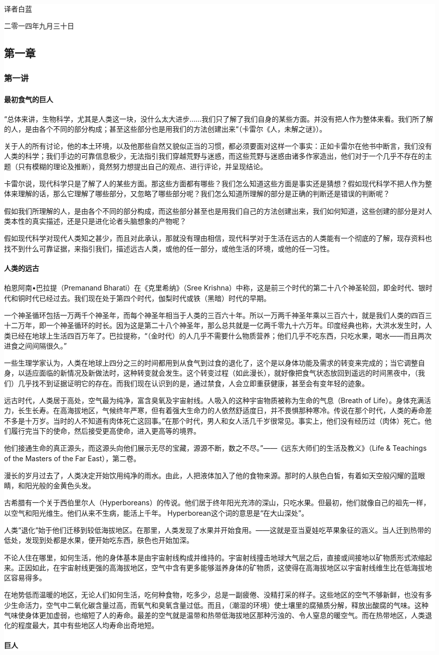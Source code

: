 译者白蓝

二零一四年九月三十日

## 第一章

### 第一讲

#### 最初食气的巨人

“总体来讲，生物科学，尤其是人类这一块，没什么太大进步……我们只了解了我们自身的某些方面。并没有把人作为整体来看。我们所了解的人，是由各个不同的部分构成；甚至这些部分也是用我们的方法创建出来“（卡雷尔《人，未解之谜》）。

关于人的所有讨论，他的本土环境，以及他那些自然又貌似正当的习惯，都必须要面对这样一个事实：正如卡雷尔在他书中断言，我们没有人类的科学；我们手边的可靠信息极少，无法指引我们穿越荒野与迷惑，而这些荒野与迷惑由诸多作家造出，他们对于一个几乎不存在的主题（只有模糊的理论及推断），竟然努力想提出自己的观点、进行评论，并呈现结论。

卡雷尔说，现代科学只是了解了人的某些方面。那这些方面都有哪些？我们怎么知道这些方面是事实还是猜想？假如现代科学不把人作为整体来理解的话，那么它理解了哪些部分，又忽略了哪些部分呢？我们怎么知道所理解的部分是正确的判断还是错误的判断呢？

假如我们所理解的人，是由各个不同的部分构成，而这些部分甚至也是用我们自己的方法创建出来，我们如何知道，这些创建的部分是对人类本性的真实描述，还是只是进化论者头脑想象的产物呢？

假如现代科学对现代人类知之甚少，而且对此承认，那就没有理由相信，现代科学对于生活在远古的人类能有一个彻底的了解，现存资料也找不到什么可靠证据，来指引我们，描述远古人类，或他的任一部分，或他生活的环境，或他的任一习性。

#### 人类的远古

柏恩阿南•巴拉提（Premanand Bharati）在《克里希纳》（Sree Krishna）中称，这是前三个时代的第二十八个神圣轮回，即金时代、银时代和铜时代已经过去。我们现在处于第四个时代，伽梨时代或铁（黑暗）时代的早期。

一个神圣循环包括一万两千个神圣年，而每个神圣年相当于人类的三百六十年。所以一万两千神圣年乘以三百六十，就是我们人类的四百三十二万年，即一个神圣循环的时长。因为这是第二十八个神圣年，那么总共就是一亿两千零九十六万年。印度经典也称，大洪水发生时，人类已经在地球上生活四百万年了。巴拉提称，“（金时代）的人几乎不需要什么物质营养；他们几乎不吃东西，只吃水果，喝水——而且两次进食之间间隔很久。”

一些生理学家认为，人类在地球上四分之三的时间都用到从食气到过食的退化了，这个是以身体功能及需求的转变来完成的；当它调整自身，以适应面临的新情况及新做法时，这种转变就会发生。这个转变过程（如此漫长），就好像把食气状态放回到遥远的时间黑夜中，（我们）几乎找不到证据证明它的存在。而我们现在认识到的是，通过禁食，人会立即重获健康，甚至会有变年轻的迹象。

远古时代，人类居于高处，空气最为纯净，富含臭氧及宇宙射线。人吸入的这种宇宙物质被称为生命的气息（Breath of Life）。身体充满活力，长生长寿。在高海拔地区，气候终年严寒，但有着强大生命力的人依然舒适度日，并不畏惧那种寒冷。传说在那个时代，人类的寿命差不多是十万岁。当时的人不知道有肉体死亡这回事。”在那个时代，男人和女人活几千岁很常见。事实上，他们没有经历过（肉体）死亡。他们履行完当下的使命，然后接受更高使命，进入更高等的境界。

他们接通生命的真正源头，而这源头向他们展示无尽的宝藏，源源不断，数之不尽。”——《远东大师们的生活及教义》（Life & Teachings of the Masters of the Far East），第二卷。

漫长的岁月过去了，人类决定开始饮用纯净的雨水。由此，人把液体加入了他的食物来源。那时的人肤色白皙，有着如天空般闪耀的蓝眼睛，和阳光般的金黄色头发。

古希腊有一个关于西伯里尔人（Hyperboreans）的传说。他们居于终年阳光充沛的深山，只吃水果。但最初，他们就像自己的祖先一样，以空气和阳光维生。他们从来不生病，能活上千年。 Hyperborean这个词的意思是“在大山深处”。

人类“退化“始于他们迁移到较低海拔地区。在那里，人类发现了水果并开始食用。——这就是亚当夏娃吃苹果象征的涵义。当人迁到热带的低处，发现到处都是水果，便开始吃东西，肤色也开始加深。

不论人住在哪里，如何生活，他的身体基本是由宇宙射线构成并维持的。宇宙射线撞击地球大气层之后，直接或间接地以矿物质形式浓缩起来。正因如此，在宇宙射线更强的高海拔地区，空气中含有更多能够滋养身体的矿物质，这使得在高海拔地区以宇宙射线维生比在低海拔地区容易得多。

在地势低而温暖的地区，无论人们如何生活，吃何种食物，吃多少，总是一副疲倦、没精打采的样子。这些地区的空气不够新鲜，也没有多少生命活力，空气中二氧化碳含量过高，而氧气和臭氧含量过低。而且，（潮湿的环境）使土壤里的腐殖质分解，释放出酸腐的气味。这种气味使身体更加虚弱，也缩短了人的寿命。最差的空气就是温带和热带低海拔地区那种污浊的、令人窒息的暖空气。而在热带地区，人类退化的程度最大，其中有些地区人均寿命出奇地短。

#### 巨人
